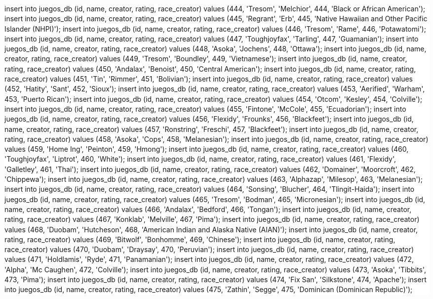 insert into juegos_db (id, name, creator, rating, race_creator) values (444, 'Tresom', 'Melchior', 444, 'Black or African American');
insert into juegos_db (id, name, creator, rating, race_creator) values (445, 'Regrant', 'Erb', 445, 'Native Hawaiian and Other Pacific Islander (NHPI)');
insert into juegos_db (id, name, creator, rating, race_creator) values (446, 'Tresom', 'Rame', 446, 'Potawatomi');
insert into juegos_db (id, name, creator, rating, race_creator) values (447, 'Toughjoyfax', 'Tarling', 447, 'Guamanian');
insert into juegos_db (id, name, creator, rating, race_creator) values (448, 'Asoka', 'Jochens', 448, 'Ottawa');
insert into juegos_db (id, name, creator, rating, race_creator) values (449, 'Tresom', 'Boundley', 449, 'Vietnamese');
insert into juegos_db (id, name, creator, rating, race_creator) values (450, 'Andalax', 'Benoist', 450, 'Central American');
insert into juegos_db (id, name, creator, rating, race_creator) values (451, 'Tin', 'Rimmer', 451, 'Bolivian');
insert into juegos_db (id, name, creator, rating, race_creator) values (452, 'Hatity', 'Sant', 452, 'Sioux');
insert into juegos_db (id, name, creator, rating, race_creator) values (453, 'Aerified', 'Warham', 453, 'Puerto Rican');
insert into juegos_db (id, name, creator, rating, race_creator) values (454, 'Otcom', 'Kesley', 454, 'Colville');
insert into juegos_db (id, name, creator, rating, race_creator) values (455, 'Fintone', 'McCole', 455, 'Ecuadorian');
insert into juegos_db (id, name, creator, rating, race_creator) values (456, 'Flexidy', 'Frounks', 456, 'Blackfeet');
insert into juegos_db (id, name, creator, rating, race_creator) values (457, 'Ronstring', 'Freschi', 457, 'Blackfeet');
insert into juegos_db (id, name, creator, rating, race_creator) values (458, 'Asoka', 'Cops', 458, 'Melanesian');
insert into juegos_db (id, name, creator, rating, race_creator) values (459, 'Home Ing', 'Peinton', 459, 'Hmong');
insert into juegos_db (id, name, creator, rating, race_creator) values (460, 'Toughjoyfax', 'Liptrot', 460, 'White');
insert into juegos_db (id, name, creator, rating, race_creator) values (461, 'Flexidy', 'Galletley', 461, 'Thai');
insert into juegos_db (id, name, creator, rating, race_creator) values (462, 'Domainer', 'Moorcroft', 462, 'Chippewa');
insert into juegos_db (id, name, creator, rating, race_creator) values (463, 'Alphazap', 'Milesop', 463, 'Melanesian');
insert into juegos_db (id, name, creator, rating, race_creator) values (464, 'Sonsing', 'Blucher', 464, 'Tlingit-Haida');
insert into juegos_db (id, name, creator, rating, race_creator) values (465, 'Tresom', 'Bodman', 465, 'Micronesian');
insert into juegos_db (id, name, creator, rating, race_creator) values (466, 'Andalax', 'Bedford', 466, 'Tongan');
insert into juegos_db (id, name, creator, rating, race_creator) values (467, 'Konklab', 'Melville', 467, 'Pima');
insert into juegos_db (id, name, creator, rating, race_creator) values (468, 'Duobam', 'Hutcheson', 468, 'American Indian and Alaska Native (AIAN)');
insert into juegos_db (id, name, creator, rating, race_creator) values (469, 'Bitwolf', 'Bonhomme', 469, 'Chinese');
insert into juegos_db (id, name, creator, rating, race_creator) values (470, 'Duobam', 'Draysay', 470, 'Peruvian');
insert into juegos_db (id, name, creator, rating, race_creator) values (471, 'Holdlamis', 'Ryde', 471, 'Panamanian');
insert into juegos_db (id, name, creator, rating, race_creator) values (472, 'Alpha', 'Mc Caughen', 472, 'Colville');
insert into juegos_db (id, name, creator, rating, race_creator) values (473, 'Asoka', 'Tibbits', 473, 'Pima');
insert into juegos_db (id, name, creator, rating, race_creator) values (474, 'Fix San', 'Silkstone', 474, 'Apache');
insert into juegos_db (id, name, creator, rating, race_creator) values (475, 'Zathin', 'Segge', 475, 'Dominican (Dominican Republic)');